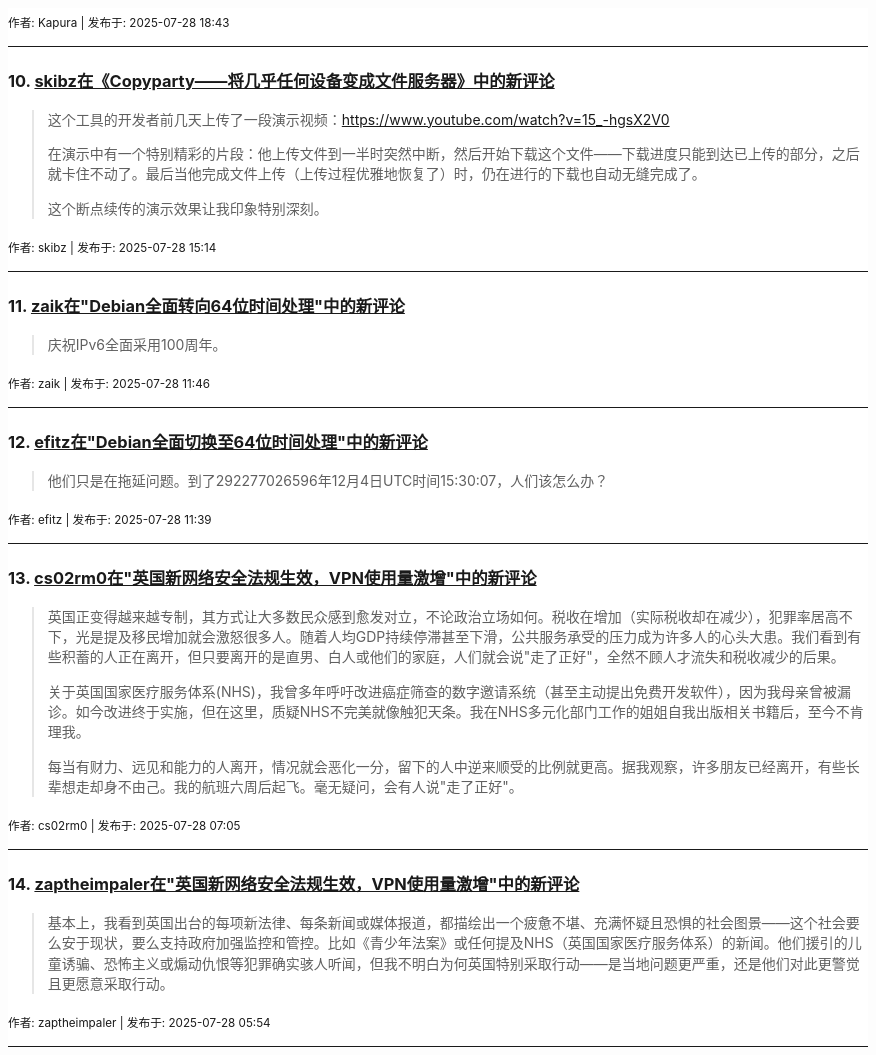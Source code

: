 <sub>作者: Kapura | 发布于: 2025-07-28 18:43</sub>

---

### 10. [skibz在《Copyparty——将几乎任何设备变成文件服务器》中的新评论](https://news.ycombinator.com/item?id=44711691)
> 这个工具的开发者前几天上传了一段演示视频：<https://www.youtube.com/watch?v=15_-hgsX2V0>
> 
> 在演示中有一个特别精彩的片段：他上传文件到一半时突然中断，然后开始下载这个文件——下载进度只能到达已上传的部分，之后就卡住不动了。最后当他完成文件上传（上传过程优雅地恢复了）时，仍在进行的下载也自动无缝完成了。
> 
> 这个断点续传的演示效果让我印象特别深刻。

<sub>作者: skibz | 发布于: 2025-07-28 15:14</sub>

---

### 11. [zaik在"Debian全面转向64位时间处理"中的新评论](https://news.ycombinator.com/item?id=44709887)
> 庆祝IPv6全面采用100周年。

<sub>作者: zaik | 发布于: 2025-07-28 11:46</sub>

---

### 12. [efitz在"Debian全面切换至64位时间处理"中的新评论](https://news.ycombinator.com/item?id=44709842)
> 他们只是在拖延问题。到了292277026596年12月4日UTC时间15:30:07，人们该怎么办？

<sub>作者: efitz | 发布于: 2025-07-28 11:39</sub>

---

### 13. [cs02rm0在"英国新网络安全法规生效，VPN使用量激增"中的新评论](https://news.ycombinator.com/item?id=44708055)
> 英国正变得越来越专制，其方式让大多数民众感到愈发对立，不论政治立场如何。税收在增加（实际税收却在减少），犯罪率居高不下，光是提及移民增加就会激怒很多人。随着人均GDP持续停滞甚至下滑，公共服务承受的压力成为许多人的心头大患。我们看到有些积蓄的人正在离开，但只要离开的是直男、白人或他们的家庭，人们就会说"走了正好"，全然不顾人才流失和税收减少的后果。
> 
> 关于英国国家医疗服务体系(NHS)，我曾多年呼吁改进癌症筛查的数字邀请系统（甚至主动提出免费开发软件），因为我母亲曾被漏诊。如今改进终于实施，但在这里，质疑NHS不完美就像触犯天条。我在NHS多元化部门工作的姐姐自我出版相关书籍后，至今不肯理我。
> 
> 每当有财力、远见和能力的人离开，情况就会恶化一分，留下的人中逆来顺受的比例就更高。据我观察，许多朋友已经离开，有些长辈想走却身不由己。我的航班六周后起飞。毫无疑问，会有人说"走了正好"。

<sub>作者: cs02rm0 | 发布于: 2025-07-28 07:05</sub>

---

### 14. [zaptheimpaler在"英国新网络安全法规生效，VPN使用量激增"中的新评论](https://news.ycombinator.com/item?id=44707618)
> 基本上，我看到英国出台的每项新法律、每条新闻或媒体报道，都描绘出一个疲惫不堪、充满怀疑且恐惧的社会图景——这个社会要么安于现状，要么支持政府加强监控和管控。比如《青少年法案》或任何提及NHS（英国国家医疗服务体系）的新闻。他们援引的儿童诱骗、恐怖主义或煽动仇恨等犯罪确实骇人听闻，但我不明白为何英国特别采取行动——是当地问题更严重，还是他们对此更警觉且更愿意采取行动。

<sub>作者: zaptheimpaler | 发布于: 2025-07-28 05:54</sub>

---